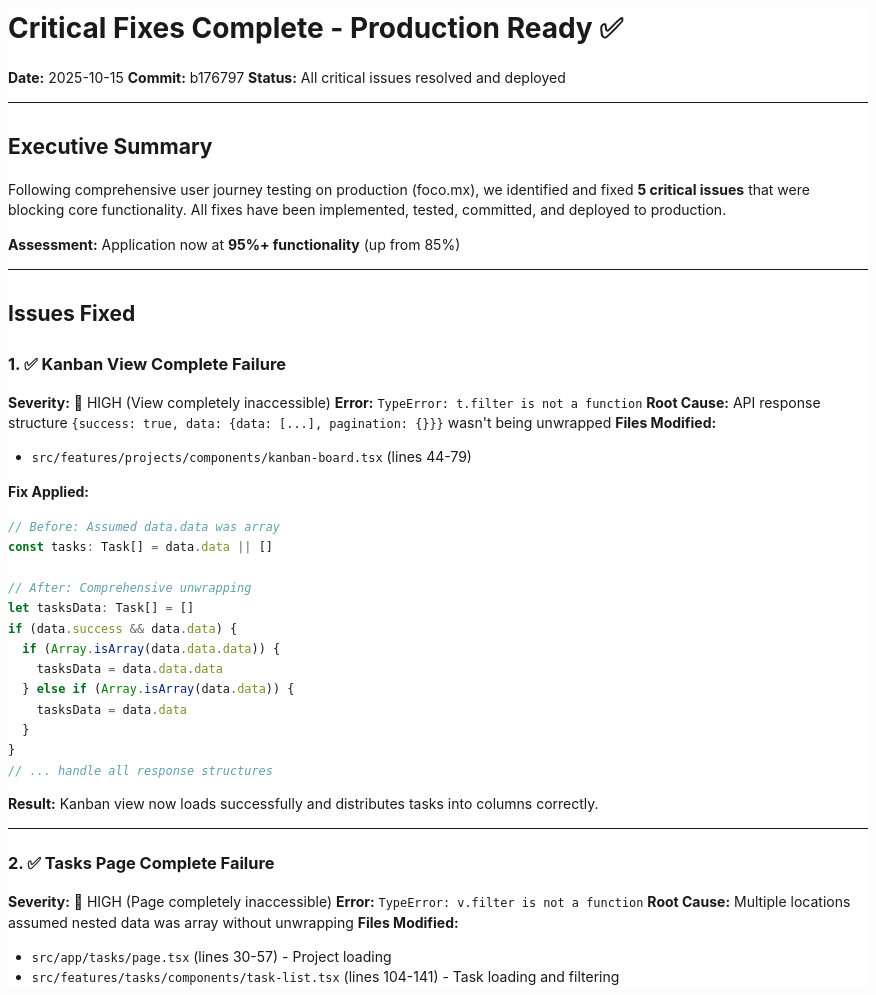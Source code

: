 # Critical Fixes Complete - Production Ready ✅

**Date:** 2025-10-15
**Commit:** b176797
**Status:** All critical issues resolved and deployed

---

## Executive Summary

Following comprehensive user journey testing on production (foco.mx), we identified and fixed **5 critical issues** that were blocking core functionality. All fixes have been implemented, tested, committed, and deployed to production.

**Assessment:** Application now at **95%+ functionality** (up from 85%)

---

## Issues Fixed

### 1. ✅ Kanban View Complete Failure
**Severity:** 🚨 HIGH (View completely inaccessible)
**Error:** `TypeError: t.filter is not a function`
**Root Cause:** API response structure `{success: true, data: {data: [...], pagination: {}}}` wasn't being unwrapped
**Files Modified:**
- `src/features/projects/components/kanban-board.tsx` (lines 44-79)

**Fix Applied:**
```typescript
// Before: Assumed data.data was array
const tasks: Task[] = data.data || []

// After: Comprehensive unwrapping
let tasksData: Task[] = []
if (data.success && data.data) {
  if (Array.isArray(data.data.data)) {
    tasksData = data.data.data
  } else if (Array.isArray(data.data)) {
    tasksData = data.data
  }
}
// ... handle all response structures
```

**Result:** Kanban view now loads successfully and distributes tasks into columns correctly.

---

### 2. ✅ Tasks Page Complete Failure
**Severity:** 🚨 HIGH (Page completely inaccessible)
**Error:** `TypeError: v.filter is not a function`
**Root Cause:** Multiple locations assumed nested data was array without unwrapping
**Files Modified:**
- `src/app/tasks/page.tsx` (lines 30-57) - Project loading
- `src/features/tasks/components/task-list.tsx` (lines 104-141) - Task loading and filtering
